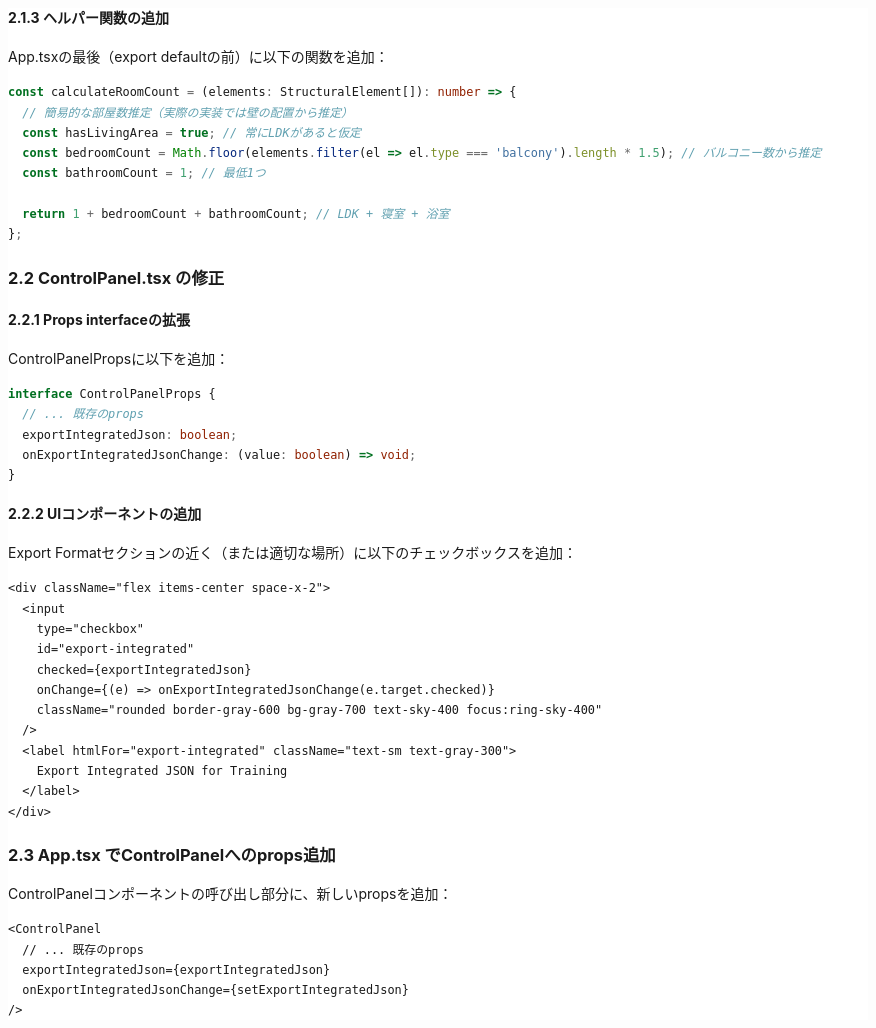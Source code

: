 #### 2.1.3 ヘルパー関数の追加
App.tsxの最後（export defaultの前）に以下の関数を追加：

```typescript
const calculateRoomCount = (elements: StructuralElement[]): number => {
  // 簡易的な部屋数推定（実際の実装では壁の配置から推定）
  const hasLivingArea = true; // 常にLDKがあると仮定
  const bedroomCount = Math.floor(elements.filter(el => el.type === 'balcony').length * 1.5); // バルコニー数から推定
  const bathroomCount = 1; // 最低1つ
  
  return 1 + bedroomCount + bathroomCount; // LDK + 寝室 + 浴室
};
```

### 2.2 ControlPanel.tsx の修正

#### 2.2.1 Props interfaceの拡張
ControlPanelPropsに以下を追加：

```typescript
interface ControlPanelProps {
  // ... 既存のprops
  exportIntegratedJson: boolean;
  onExportIntegratedJsonChange: (value: boolean) => void;
}
```

#### 2.2.2 UIコンポーネントの追加
Export Formatセクションの近く（または適切な場所）に以下のチェックボックスを追加：

```tsx
<div className="flex items-center space-x-2">
  <input
    type="checkbox"
    id="export-integrated"
    checked={exportIntegratedJson}
    onChange={(e) => onExportIntegratedJsonChange(e.target.checked)}
    className="rounded border-gray-600 bg-gray-700 text-sky-400 focus:ring-sky-400"
  />
  <label htmlFor="export-integrated" className="text-sm text-gray-300">
    Export Integrated JSON for Training
  </label>
</div>
```

### 2.3 App.tsx でControlPanelへのprops追加

ControlPanelコンポーネントの呼び出し部分に、新しいpropsを追加：

```tsx
<ControlPanel
  // ... 既存のprops
  exportIntegratedJson={exportIntegratedJson}
  onExportIntegratedJsonChange={setExportIntegratedJson}
/>
```
